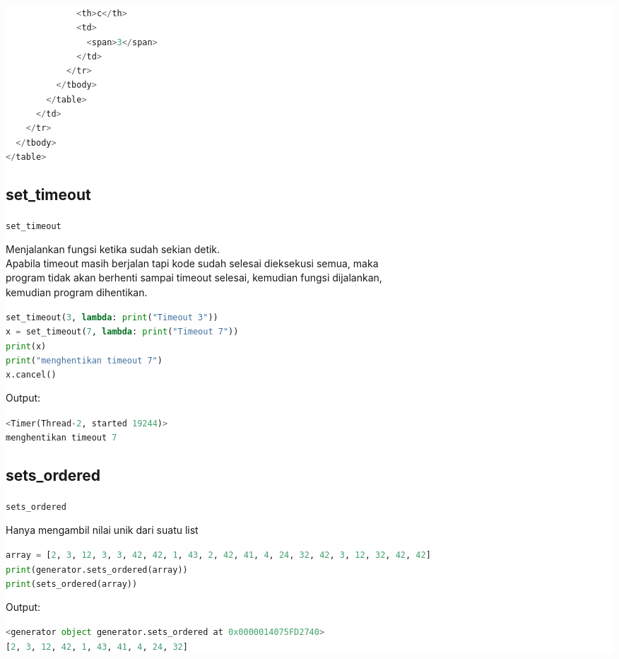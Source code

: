 ```py
              <th>c</th>
              <td>
                <span>3</span>
              </td>
            </tr>
          </tbody>
        </table>
      </td>
    </tr>
  </tbody>
</table>

```

## set_timeout

`set_timeout`

Menjalankan fungsi ketika sudah sekian detik.  
Apabila timeout masih berjalan tapi kode sudah selesai dieksekusi semua, maka  
program tidak akan berhenti sampai timeout selesai, kemudian fungsi dijalankan,  
kemudian program dihentikan.  

```python  
set_timeout(3, lambda: print("Timeout 3"))  
x = set_timeout(7, lambda: print("Timeout 7"))  
print(x)  
print("menghentikan timeout 7")  
x.cancel()  
```

Output:
```py
<Timer(Thread-2, started 19244)>
menghentikan timeout 7
```

## sets_ordered

`sets_ordered`

Hanya mengambil nilai unik dari suatu list  

```python  
array = [2, 3, 12, 3, 3, 42, 42, 1, 43, 2, 42, 41, 4, 24, 32, 42, 3, 12, 32, 42, 42]  
print(generator.sets_ordered(array))  
print(sets_ordered(array))  
```

Output:
```py
<generator object generator.sets_ordered at 0x0000014075FD2740>
[2, 3, 12, 42, 1, 43, 41, 4, 24, 32]
```
